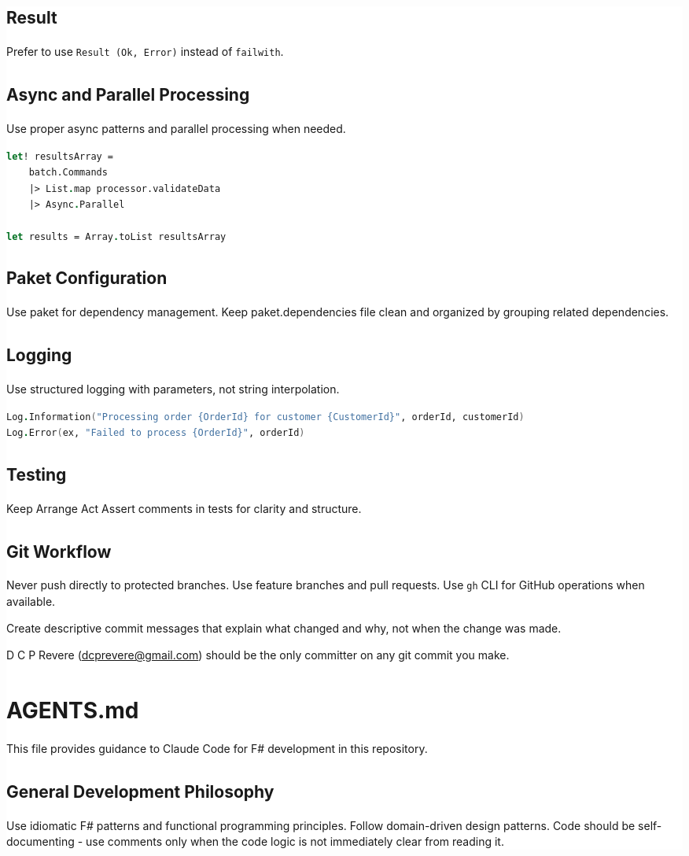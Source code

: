 ## Result

Prefer to use `Result (Ok, Error)` instead of `failwith`.

## Async and Parallel Processing

Use proper async patterns and parallel processing when needed.

```fsharp
let! resultsArray = 
    batch.Commands
    |> List.map processor.validateData
    |> Async.Parallel

let results = Array.toList resultsArray
```

## Paket Configuration

Use paket for dependency management. Keep paket.dependencies file clean and organized by grouping related dependencies.

## Logging

Use structured logging with parameters, not string interpolation.

```fsharp
Log.Information("Processing order {OrderId} for customer {CustomerId}", orderId, customerId)
Log.Error(ex, "Failed to process {OrderId}", orderId)
```

## Testing

Keep Arrange Act Assert comments in tests for clarity and structure.

## Git Workflow

Never push directly to protected branches. Use feature branches and pull requests. Use `gh` CLI for GitHub operations when available.

Create descriptive commit messages that explain what changed and why, not when the change was made.

D C P Revere (dcprevere@gmail.com) should be the only committer on any git commit you make.
# AGENTS.md

This file provides guidance to Claude Code for F# development in this repository.

## General Development Philosophy

Use idiomatic F# patterns and functional programming principles. Follow domain-driven design patterns. Code should be self-documenting - use comments only when the code logic is not immediately clear from reading it.
